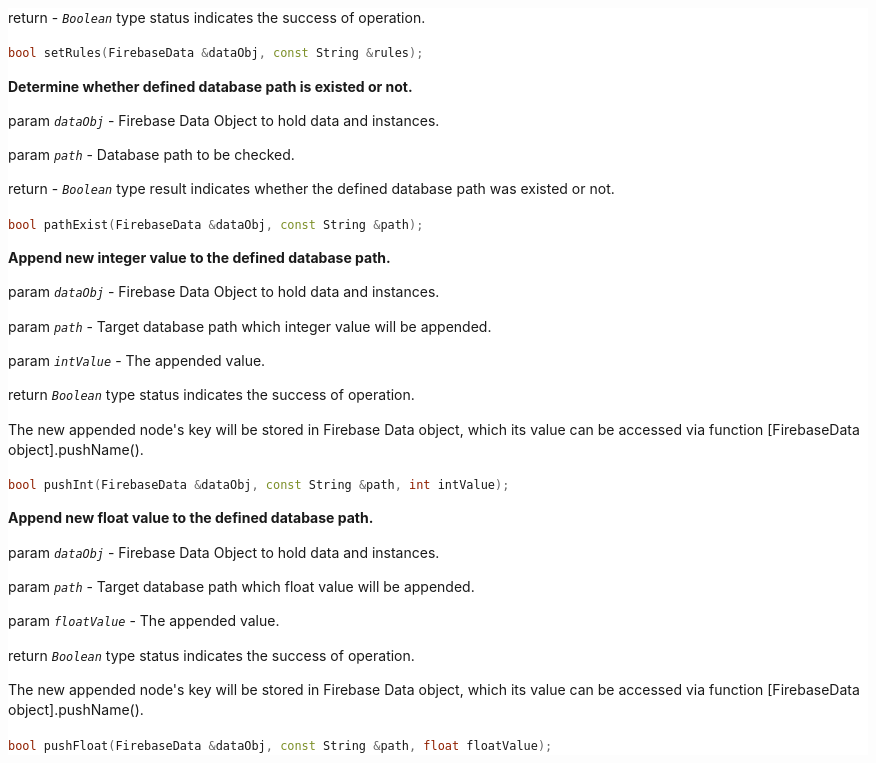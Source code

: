 return - *`Boolean`* type status indicates the success of operation.

```C++
bool setRules(FirebaseData &dataObj, const String &rules);
```







**Determine whether defined database path is existed or not.**

param *`dataObj`* - Firebase Data Object to hold data and instances.

param *`path`* - Database path to be checked.

return - *`Boolean`* type result indicates whether the defined database
path was existed or not.

```C++
bool pathExist(FirebaseData &dataObj, const String &path);
```







**Append new integer value to the defined database path.**

param *`dataObj`* - Firebase Data Object to hold data and instances.

param *`path`* - Target database path which integer value will be appended.

param *`intValue`* - The appended value.

return *`Boolean`* type status indicates the success of operation.

The new appended node's key will be stored in Firebase Data object, 
which its value can be accessed via function [FirebaseData object].pushName().

```C++
bool pushInt(FirebaseData &dataObj, const String &path, int intValue);
```







**Append new float value to the defined database path.**

param *`dataObj`* - Firebase Data Object to hold data and instances.

param *`path`* - Target database path which float value will be appended.

param *`floatValue`* - The appended value.

return *`Boolean`* type status indicates the success of operation.

The new appended node's key will be stored in Firebase Data object, 
which its value can be accessed via function [FirebaseData object].pushName().

```C++
bool pushFloat(FirebaseData &dataObj, const String &path, float floatValue);
```
